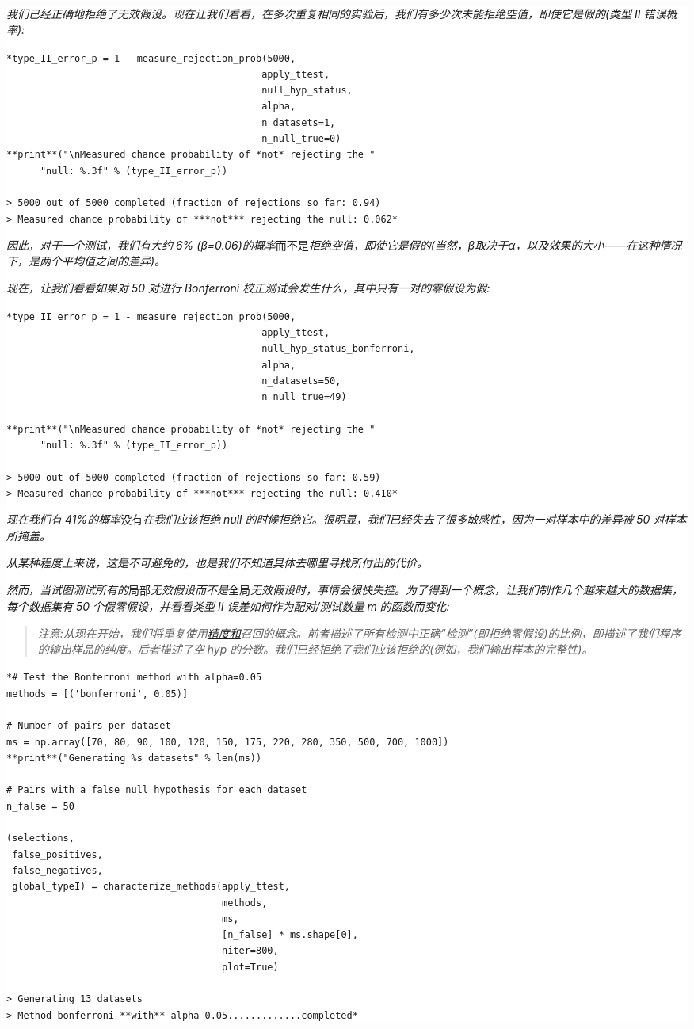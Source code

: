 *我们已经正确地拒绝了无效假设。现在让我们看看，在多次重复相同的实验后，我们有多少次未能拒绝空值，即使它是假的(类型 II 错误概率):*

```
*type_II_error_p = 1 - measure_rejection_prob(5000, 
                                             apply_ttest, 
                                             null_hyp_status,
                                             alpha, 
                                             n_datasets=1,
                                             n_null_true=0)
**print**("\nMeasured chance probability of *not* rejecting the "
      "null: %.3f" % (type_II_error_p))

> 5000 out of 5000 completed (fraction of rejections so far: 0.94)
> Measured chance probability of ***not*** rejecting the null: 0.062*
```

*因此，对于一个测试，我们有大约 6% (β=0.06)的概率*而不是*拒绝空值，即使它是假的(当然，β取决于α，以及效果的大小——在这种情况下，是两个平均值之间的差异)。*

*现在，让我们看看如果对 50 对进行 Bonferroni 校正测试会发生什么，其中只有一对的零假设为假:*

```
*type_II_error_p = 1 - measure_rejection_prob(5000, 
                                             apply_ttest, 
                                             null_hyp_status_bonferroni,
                                             alpha, 
                                             n_datasets=50,
                                             n_null_true=49)

**print**("\nMeasured chance probability of *not* rejecting the "
      "null: %.3f" % (type_II_error_p))

> 5000 out of 5000 completed (fraction of rejections so far: 0.59)
> Measured chance probability of ***not*** rejecting the null: 0.410*
```

*现在我们有 41%的概率*没有*在我们应该拒绝 null 的时候拒绝它。很明显，我们已经失去了很多敏感性，因为一对样本中的差异被 50 对样本所掩盖。*

*从某种程度上来说，这是不可避免的，也是我们不知道具体去哪里寻找所付出的代价。*

*然而，当试图测试所有的*局部*无效假设而不是*全局*无效假设时，事情会很快失控。为了得到一个概念，让我们制作几个越来越大的数据集，每个数据集有 50 个假零假设，并看看类型 II 误差如何作为配对/测试数量 *m* 的函数而变化:*

> *注意:从现在开始，我们将重复使用[精度和](https://en.wikipedia.org/wiki/Precision_and_recall)召回的概念。前者描述了所有检测中正确“检测”(即拒绝零假设)的比例，即描述了我们程序的输出样品的纯度。后者描述了空 hyp 的分数。我们已经拒绝了我们应该拒绝的(例如，我们输出样本的完整性)。*

```
*# Test the Bonferroni method with alpha=0.05
methods = [('bonferroni', 0.05)]

# Number of pairs per dataset
ms = np.array([70, 80, 90, 100, 120, 150, 175, 220, 280, 350, 500, 700, 1000])
**print**("Generating %s datasets" % len(ms))

# Pairs with a false null hypothesis for each dataset
n_false = 50

(selections, 
 false_positives, 
 false_negatives, 
 global_typeI) = characterize_methods(apply_ttest, 
                                      methods, 
                                      ms, 
                                      [n_false] * ms.shape[0], 
                                      niter=800,
                                      plot=True)

> Generating 13 datasets
> Method bonferroni **with** alpha 0.05.............completed*
```